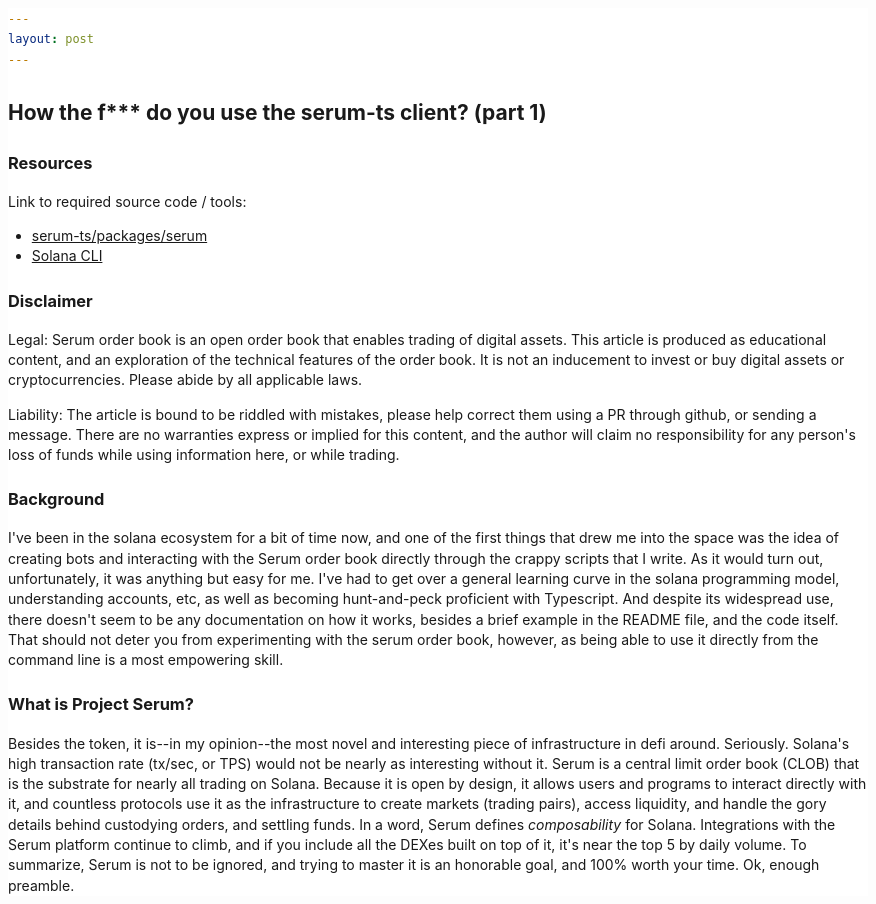 ```yaml
---
layout: post
---
```


## How the f*** do you use the serum-ts client? (part 1)

### Resources
Link to required source code / tools: 
- [serum-ts/packages/serum](https://github.com/project-serum/serum-ts/tree/master/packages/serum)
- [Solana CLI](https://docs.solana.com/cli)

### Disclaimer
Legal: Serum order book is an open order book that enables trading of digital assets. This article is produced as educational content, and an exploration of the technical features of the order book. It is not an inducement to invest or buy digital assets or cryptocurrencies. Please abide by all applicable laws. 

Liability: The article is bound to be riddled with mistakes, please help correct them using a PR through github, or sending a message. There are no warranties express or implied for this content, and the author will claim no responsibility for any person's loss of funds while using information here, or while trading. 

### Background
I've been in the solana ecosystem for a bit of time now,
and one of the first things that drew me into the space was the idea of
creating bots and interacting with the Serum order book directly
through the crappy scripts that I write. As it would turn out, unfortunately,
it was anything but easy for me. I've had to get over a general
learning curve in the solana programming model, understanding accounts, etc, 
as well as becoming hunt-and-peck proficient with Typescript. And despite
its widespread use, there doesn't seem to be any documentation on how it works,
besides a brief example in the README file, and the code itself.
That should not deter you from experimenting with the serum order book, however, as
being able to use it directly from the command line is a most empowering skill.

### What is Project Serum? 
Besides the token, it is--in my opinion--the most novel and
interesting piece of infrastructure in defi around. Seriously. Solana's high transaction rate (tx/sec, or TPS)
would not be nearly as interesting without it. Serum is a central limit order book (CLOB) that 
is the substrate for nearly all trading on Solana. Because it is open by design, it allows 
users and programs to interact directly with it, and countless protocols use it
as the infrastructure to create markets (trading pairs), access liquidity, and handle
the gory details behind custodying orders, and settling funds. In a word, Serum defines 
*composability* for Solana. Integrations with the Serum platform continue to climb,
and if you include all the DEXes built on top of it, it's near the top 5 by daily volume.
To summarize, Serum is not to be ignored, and trying to master it is an honorable goal, and 
100% worth your time. Ok, enough preamble.
